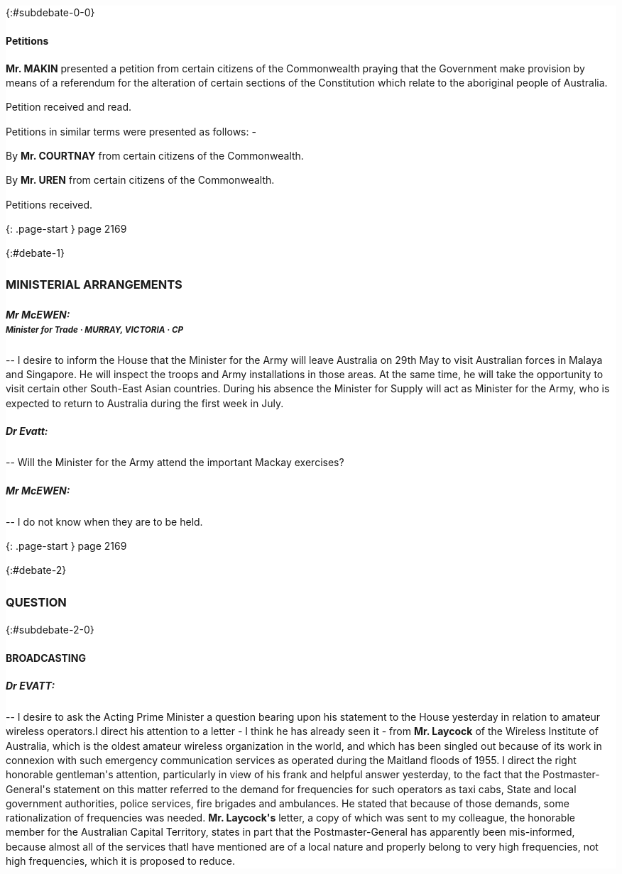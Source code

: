 {:#subdebate-0-0}
#### Petitions


 **Mr. MAKIN** presented a petition from certain citizens of the Commonwealth praying that the Government make provision by means of a referendum for the alteration of certain sections of the Constitution which relate to the aboriginal people of Australia. 

Petition received and read. 

Petitions in similar terms were presented as follows: - 

By  **Mr. COURTNAY**  from certain citizens of the Commonwealth. 

By  **Mr. UREN**  from certain citizens of the Commonwealth. 

Petitions received. 

{: .page-start }
page 2169

{:#debate-1}
### MINISTERIAL ARRANGEMENTS

##### Mr McEWEN:<br><small class="text-muted">Minister for Trade &middot; MURRAY, VICTORIA &middot; CP</small>

--  I desire to inform the House that the Minister for the Army will leave Australia on 29th May to visit Australian forces in Malaya and Singapore. He will inspect the troops and Army installations in those areas. At the same time, he will take the opportunity to visit certain other South-East Asian countries. During his absence the Minister for Supply will act as Minister for the Army, who is expected to return to Australia during the first week in July. 

##### Dr Evatt:

--  Will the Minister for the Army attend the important Mackay exercises? 

##### Mr McEWEN:

--  I do not know when they are to be held. 

{: .page-start }
page 2169

{:#debate-2}
### QUESTION

{:#subdebate-2-0}
#### BROADCASTING

##### Dr EVATT:

--  I desire to ask the Acting Prime Minister a question bearing upon his statement to the House yesterday in relation to amateur wireless operators.I direct his attention to a letter - I think he has already seen it - from  **Mr. Laycock**  of the Wireless Institute of Australia, which is the oldest amateur wireless organization in the world, and which has been singled out because of its work in connexion with such emergency communication services as operated during the Maitland floods of 1955. I direct the right honorable gentleman's attention, particularly in view of his frank and helpful answer yesterday, to the fact that the Postmaster-General's statement on this matter referred to the demand for frequencies for such operators as taxi cabs, State and local government authorities, police services, fire brigades and ambulances. He stated that because of those demands, some rationalization of frequencies was needed.  **Mr. Laycock's**  letter, a copy of which was sent to my colleague, the honorable member for the Australian Capital Territory, states in part that the Postmaster-General has apparently been mis-informed, because almost all of the services thatI have mentioned are of a local nature and properly belong to very high frequencies, not high frequencies, which it is proposed to reduce. 
